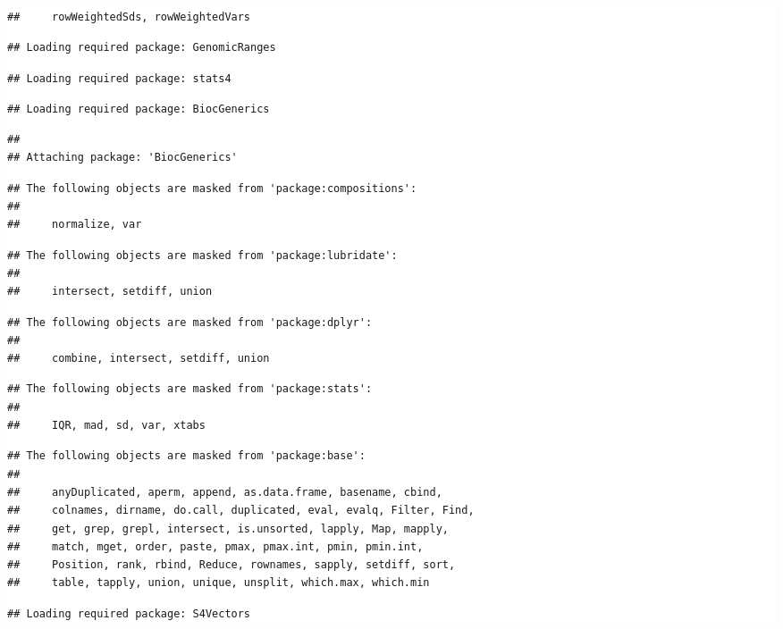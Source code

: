 ```
##     rowWeightedSds, rowWeightedVars
```

```
## Loading required package: GenomicRanges
```

```
## Loading required package: stats4
```

```
## Loading required package: BiocGenerics
```

```
## 
## Attaching package: 'BiocGenerics'
```

```
## The following objects are masked from 'package:compositions':
## 
##     normalize, var
```

```
## The following objects are masked from 'package:lubridate':
## 
##     intersect, setdiff, union
```

```
## The following objects are masked from 'package:dplyr':
## 
##     combine, intersect, setdiff, union
```

```
## The following objects are masked from 'package:stats':
## 
##     IQR, mad, sd, var, xtabs
```

```
## The following objects are masked from 'package:base':
## 
##     anyDuplicated, aperm, append, as.data.frame, basename, cbind,
##     colnames, dirname, do.call, duplicated, eval, evalq, Filter, Find,
##     get, grep, grepl, intersect, is.unsorted, lapply, Map, mapply,
##     match, mget, order, paste, pmax, pmax.int, pmin, pmin.int,
##     Position, rank, rbind, Reduce, rownames, sapply, setdiff, sort,
##     table, tapply, union, unique, unsplit, which.max, which.min
```

```
## Loading required package: S4Vectors
```
